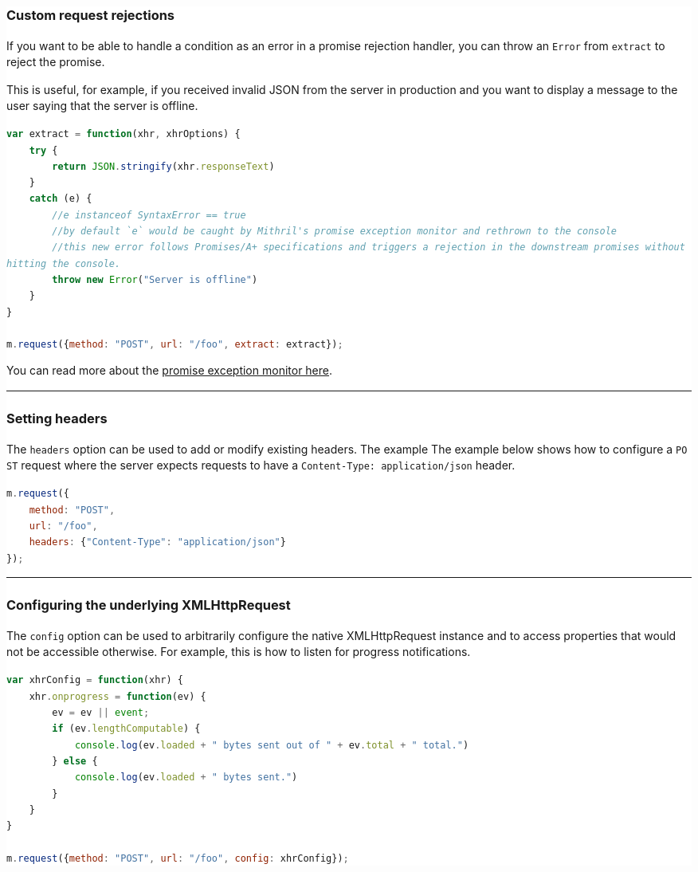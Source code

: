 
### Custom request rejections

If you want to be able to handle a condition as an error in a promise rejection handler, you can throw an `Error` from `extract` to reject the promise.

This is useful, for example, if you received invalid JSON from the server in production and you want to display a message to the user saying that the server is offline.

```javascript
var extract = function(xhr, xhrOptions) {
	try {
		return JSON.stringify(xhr.responseText)
	}
	catch (e) {
		//e instanceof SyntaxError == true
		//by default `e` would be caught by Mithril's promise exception monitor and rethrown to the console
		//this new error follows Promises/A+ specifications and triggers a rejection in the downstream promises without hitting the console.
		throw new Error("Server is offline")
	}
}

m.request({method: "POST", url: "/foo", extract: extract});
```

You can read more about the [promise exception monitor here](mithril.deferred.md#unchecked-error-handling).

---

### Setting headers

The `headers` option can be used to add or modify existing headers. The example The example below shows how to configure a `POST` request where the server expects requests to have a `Content-Type: application/json` header.

```javascript
m.request({
    method: "POST",
    url: "/foo",
    headers: {"Content-Type": "application/json"}
});
```

---

### Configuring the underlying XMLHttpRequest

The `config` option can be used to arbitrarily configure the native XMLHttpRequest instance and to access properties that would not be accessible otherwise. For example, this is how to listen for progress notifications.

```javascript
var xhrConfig = function(xhr) {
	xhr.onprogress = function(ev) {
		ev = ev || event;
		if (ev.lengthComputable) {
			console.log(ev.loaded + " bytes sent out of " + ev.total + " total.")
		} else {
			console.log(ev.loaded + " bytes sent.")
		}
	}
}

m.request({method: "POST", url: "/foo", config: xhrConfig});
```

